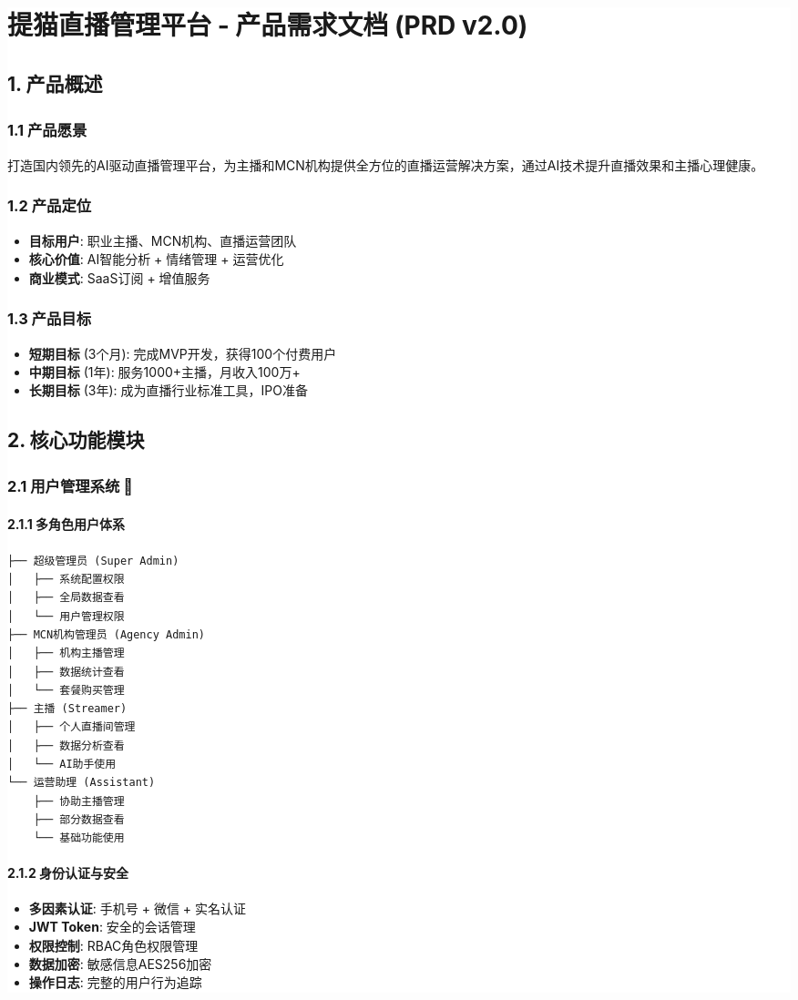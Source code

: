 # 提猫直播管理平台 - 产品需求文档 (PRD v2.0)

## 1. 产品概述

### 1.1 产品愿景
打造国内领先的AI驱动直播管理平台，为主播和MCN机构提供全方位的直播运营解决方案，通过AI技术提升直播效果和主播心理健康。

### 1.2 产品定位
- **目标用户**: 职业主播、MCN机构、直播运营团队
- **核心价值**: AI智能分析 + 情绪管理 + 运营优化
- **商业模式**: SaaS订阅 + 增值服务

### 1.3 产品目标
- **短期目标** (3个月): 完成MVP开发，获得100个付费用户
- **中期目标** (1年): 服务1000+主播，月收入100万+
- **长期目标** (3年): 成为直播行业标准工具，IPO准备

## 2. 核心功能模块

### 2.1 用户管理系统 👤

#### 2.1.1 多角色用户体系
```
├── 超级管理员 (Super Admin)
│   ├── 系统配置权限
│   ├── 全局数据查看
│   └── 用户管理权限
├── MCN机构管理员 (Agency Admin)  
│   ├── 机构主播管理
│   ├── 数据统计查看
│   └── 套餐购买管理
├── 主播 (Streamer)
│   ├── 个人直播间管理
│   ├── 数据分析查看
│   └── AI助手使用
└── 运营助理 (Assistant)
    ├── 协助主播管理
    ├── 部分数据查看
    └── 基础功能使用
```

#### 2.1.2 身份认证与安全
- **多因素认证**: 手机号 + 微信 + 实名认证
- **JWT Token**: 安全的会话管理
- **权限控制**: RBAC角色权限管理
- **数据加密**: 敏感信息AES256加密
- **操作日志**: 完整的用户行为追踪

